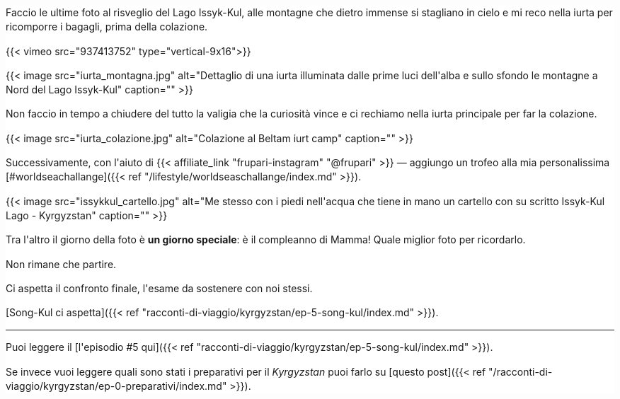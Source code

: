 Faccio le ultime foto al risveglio del Lago Issyk-Kul, alle montagne che dietro immense si stagliano in cielo e mi reco nella iurta per ricomporre i bagagli, prima della colazione.

{{< vimeo src="937413752" type="vertical-9x16">}}

{{< image src="iurta_montagna.jpg" alt="Dettaglio di una iurta illuminata dalle prime luci dell'alba e sullo sfondo le montagne a Nord del Lago Issyk-Kul" caption="" >}}

Non faccio in tempo a chiudere del tutto la valigia che la curiosità vince e ci rechiamo nella iurta principale per far la colazione.

{{< image src="iurta_colazione.jpg" alt="Colazione al Beltam iurt camp" caption="" >}}

Successivamente, con l'aiuto di {{< affiliate_link "frupari-instagram" "@frupari" >}} — aggiungo un trofeo alla mia personalissima [#worldseachallange]({{< ref "/lifestyle/worldseaschallange/index.md" >}}).

{{< image src="issykkul_cartello.jpg" alt="Me stesso con i piedi nell'acqua che tiene in mano un cartello con su scritto Issyk-Kul Lago - Kyrgyzstan" caption="" >}}

Tra l'altro il giorno della foto è **un giorno speciale**: è il compleanno di Mamma! Quale miglior foto per ricordarlo.

Non rimane che partire.

Ci aspetta il confronto finale, l'esame da sostenere con noi stessi.

[Song-Kul ci aspetta]({{< ref "racconti-di-viaggio/kyrgyzstan/ep-5-song-kul/index.md" >}}).


* * *

Puoi leggere il [l'episodio #5 qui]({{< ref "racconti-di-viaggio/kyrgyzstan/ep-5-song-kul/index.md" >}}).

Se invece vuoi leggere quali sono stati i preparativi per il *Kyrgyzstan* puoi farlo su [questo post]({{< ref "/racconti-di-viaggio/kyrgyzstan/ep-0-preparativi/index.md" >}}).